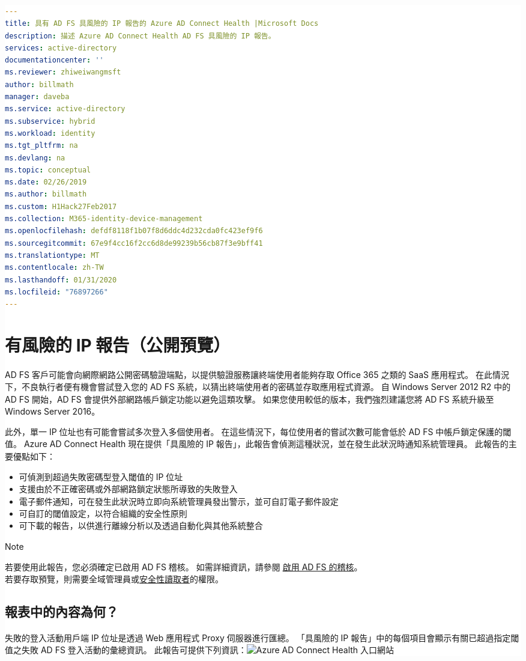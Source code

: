 ```yaml
---
title: 具有 AD FS 具風險的 IP 報告的 Azure AD Connect Health |Microsoft Docs
description: 描述 Azure AD Connect Health AD FS 具風險的 IP 報告。
services: active-directory
documentationcenter: ''
ms.reviewer: zhiweiwangmsft
author: billmath
manager: daveba
ms.service: active-directory
ms.subservice: hybrid
ms.workload: identity
ms.tgt_pltfrm: na
ms.devlang: na
ms.topic: conceptual
ms.date: 02/26/2019
ms.author: billmath
ms.custom: H1Hack27Feb2017
ms.collection: M365-identity-device-management
ms.openlocfilehash: defdf8118f1b07f8d6ddc4d232cda0fc423ef9f6
ms.sourcegitcommit: 67e9f4cc16f2cc6d8de99239b56cb87f3e9bff41
ms.translationtype: MT
ms.contentlocale: zh-TW
ms.lasthandoff: 01/31/2020
ms.locfileid: "76897266"
---
```

# <a name="risky-ip-report-public-preview"></a>有風險的 IP 報告（公開預覽）
AD FS 客戶可能會向網際網路公開密碼驗證端點，以提供驗證服務讓終端使用者能夠存取 Office 365 之類的 SaaS 應用程式。 在此情況下，不良執行者便有機會嘗試登入您的 AD FS 系統，以猜出終端使用者的密碼並存取應用程式資源。 自 Windows Server 2012 R2 中的 AD FS 開始，AD FS 會提供外部網路帳戶鎖定功能以避免這類攻擊。 如果您使用較低的版本，我們強烈建議您將 AD FS 系統升級至 Windows Server 2016。 <br />

此外，單一 IP 位址也有可能會嘗試多次登入多個使用者。 在這些情況下，每位使用者的嘗試次數可能會低於 AD FS 中帳戶鎖定保護的閾值。 Azure AD Connect Health 現在提供「具風險的 IP 報告」，此報告會偵測這種狀況，並在發生此狀況時通知系統管理員。 此報告的主要優點如下： 
- 可偵測到超過失敗密碼型登入閾值的 IP 位址
- 支援由於不正確密碼或外部網路鎖定狀態所導致的失敗登入
- 電子郵件通知，可在發生此狀況時立即向系統管理員發出警示，並可自訂電子郵件設定
- 可自訂的閾值設定，以符合組織的安全性原則
- 可下載的報告，以供進行離線分析以及透過自動化與其他系統整合

> [!NOTE]
> 若要使用此報告，您必須確定已啟用 AD FS 稽核。 如需詳細資訊，請參閱 [啟用 AD FS 的稽核](how-to-connect-health-agent-install.md#enable-auditing-for-ad-fs)。 <br />
> 若要存取預覽，則需要全域管理員或[安全性讀取者](https://docs.microsoft.com/azure/role-based-access-control/built-in-roles#security-reader)的權限。  
> 

## <a name="what-is-in-the-report"></a>報表中的內容為何？
失敗的登入活動用戶端 IP 位址是透過 Web 應用程式 Proxy 伺服器進行匯總。 「具風險的 IP 報告」中的每個項目會顯示有關已超過指定閾值之失敗 AD FS 登入活動的彙總資訊。 此報告可提供下列資訊：![Azure AD Connect Health 入口網站](./media/how-to-connect-health-adfs/report4a.png)
